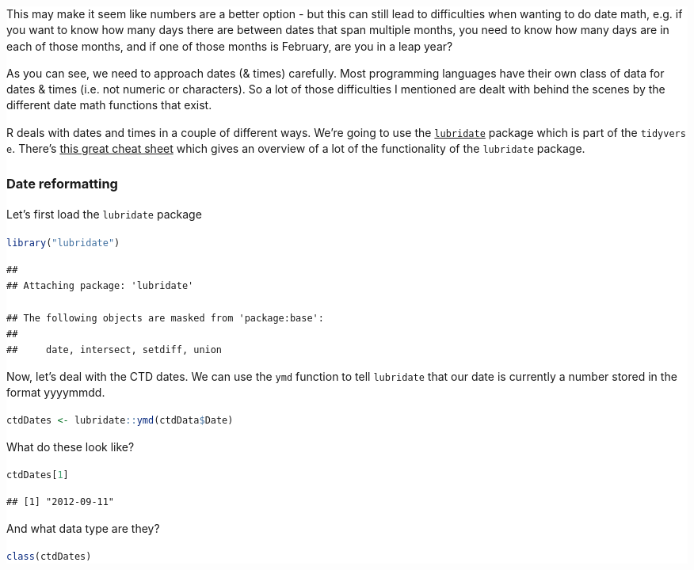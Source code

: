 This may make it seem like numbers are a better option - but this can
still lead to difficulties when wanting to do date math, e.g. if you
want to know how many days there are between dates that span multiple
months, you need to know how many days are in each of those months, and
if one of those months is February, are you in a leap year?

As you can see, we need to approach dates (& times) carefully. Most
programming languages have their own class of data for dates & times
(i.e. not numeric or characters). So a lot of those difficulties I
mentioned are dealt with behind the scenes by the different date math
functions that exist.

R deals with dates and times in a couple of different ways. We’re going
to use the [`lubridate`](https://lubridate.tidyverse.org/) package which
is part of the `tidyverse`. There’s [this great cheat
sheet](https://rawgit.com/rstudio/cheatsheets/master/lubridate.pdf)
which gives an overview of a lot of the functionality of the `lubridate`
package.

### Date reformatting

Let’s first load the `lubridate` package

``` r
library("lubridate")
```

    ## 
    ## Attaching package: 'lubridate'

    ## The following objects are masked from 'package:base':
    ## 
    ##     date, intersect, setdiff, union

Now, let’s deal with the CTD dates. We can use the `ymd` function to
tell `lubridate` that our date is currently a number stored in the
format yyyymmdd.

``` r
ctdDates <- lubridate::ymd(ctdData$Date)
```

What do these look like?

``` r
ctdDates[1]
```

    ## [1] "2012-09-11"

And what data type are they?

``` r
class(ctdDates)
```
